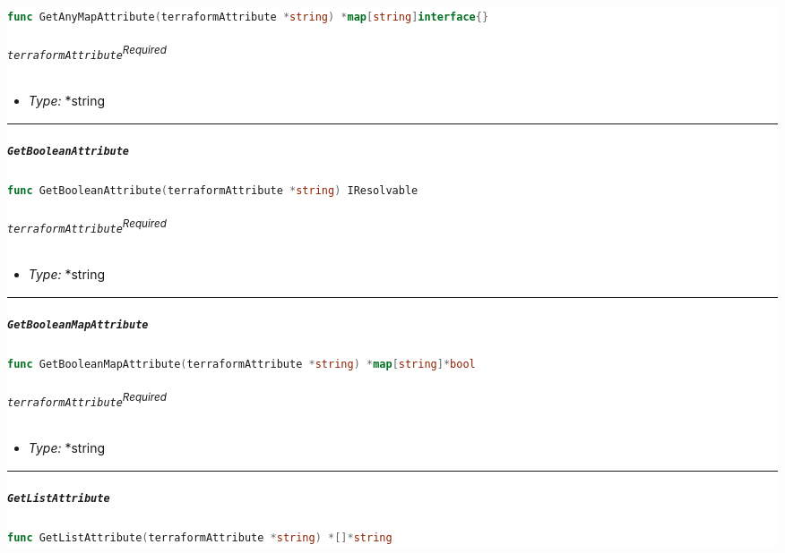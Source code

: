 ```go
func GetAnyMapAttribute(terraformAttribute *string) *map[string]interface{}
```

###### `terraformAttribute`<sup>Required</sup> <a name="terraformAttribute" id="@cdktf/provider-digitalocean.dataDigitaloceanProjects.DataDigitaloceanProjectsProjectsOutputReference.getAnyMapAttribute.parameter.terraformAttribute"></a>

- *Type:* *string

---

##### `GetBooleanAttribute` <a name="GetBooleanAttribute" id="@cdktf/provider-digitalocean.dataDigitaloceanProjects.DataDigitaloceanProjectsProjectsOutputReference.getBooleanAttribute"></a>

```go
func GetBooleanAttribute(terraformAttribute *string) IResolvable
```

###### `terraformAttribute`<sup>Required</sup> <a name="terraformAttribute" id="@cdktf/provider-digitalocean.dataDigitaloceanProjects.DataDigitaloceanProjectsProjectsOutputReference.getBooleanAttribute.parameter.terraformAttribute"></a>

- *Type:* *string

---

##### `GetBooleanMapAttribute` <a name="GetBooleanMapAttribute" id="@cdktf/provider-digitalocean.dataDigitaloceanProjects.DataDigitaloceanProjectsProjectsOutputReference.getBooleanMapAttribute"></a>

```go
func GetBooleanMapAttribute(terraformAttribute *string) *map[string]*bool
```

###### `terraformAttribute`<sup>Required</sup> <a name="terraformAttribute" id="@cdktf/provider-digitalocean.dataDigitaloceanProjects.DataDigitaloceanProjectsProjectsOutputReference.getBooleanMapAttribute.parameter.terraformAttribute"></a>

- *Type:* *string

---

##### `GetListAttribute` <a name="GetListAttribute" id="@cdktf/provider-digitalocean.dataDigitaloceanProjects.DataDigitaloceanProjectsProjectsOutputReference.getListAttribute"></a>

```go
func GetListAttribute(terraformAttribute *string) *[]*string
```
